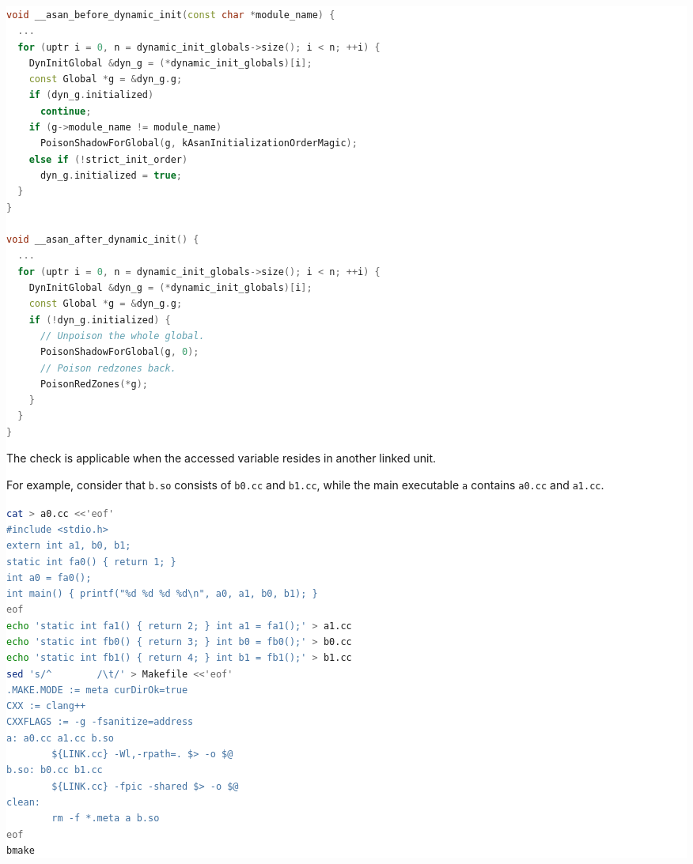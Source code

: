```cpp
void __asan_before_dynamic_init(const char *module_name) {
  ...
  for (uptr i = 0, n = dynamic_init_globals->size(); i < n; ++i) {
    DynInitGlobal &dyn_g = (*dynamic_init_globals)[i];
    const Global *g = &dyn_g.g;
    if (dyn_g.initialized)
      continue;
    if (g->module_name != module_name)
      PoisonShadowForGlobal(g, kAsanInitializationOrderMagic);
    else if (!strict_init_order)
      dyn_g.initialized = true;
  }
}

void __asan_after_dynamic_init() {
  ...
  for (uptr i = 0, n = dynamic_init_globals->size(); i < n; ++i) {
    DynInitGlobal &dyn_g = (*dynamic_init_globals)[i];
    const Global *g = &dyn_g.g;
    if (!dyn_g.initialized) {
      // Unpoison the whole global.
      PoisonShadowForGlobal(g, 0);
      // Poison redzones back.
      PoisonRedZones(*g);
    }
  }
}
```

The check is applicable when the accessed variable resides in another linked unit.

For example, consider that `b.so` consists of `b0.cc` and `b1.cc`, while the main executable `a` contains `a0.cc` and `a1.cc`.
```sh
cat > a0.cc <<'eof'
#include <stdio.h>
extern int a1, b0, b1;
static int fa0() { return 1; }
int a0 = fa0();
int main() { printf("%d %d %d %d\n", a0, a1, b0, b1); }
eof
echo 'static int fa1() { return 2; } int a1 = fa1();' > a1.cc
echo 'static int fb0() { return 3; } int b0 = fb0();' > b0.cc
echo 'static int fb1() { return 4; } int b1 = fb1();' > b1.cc
sed 's/^        /\t/' > Makefile <<'eof'
.MAKE.MODE := meta curDirOk=true
CXX := clang++
CXXFLAGS := -g -fsanitize=address
a: a0.cc a1.cc b.so
        ${LINK.cc} -Wl,-rpath=. $> -o $@
b.so: b0.cc b1.cc
        ${LINK.cc} -fpic -shared $> -o $@
clean:
        rm -f *.meta a b.so
eof
bmake
```
